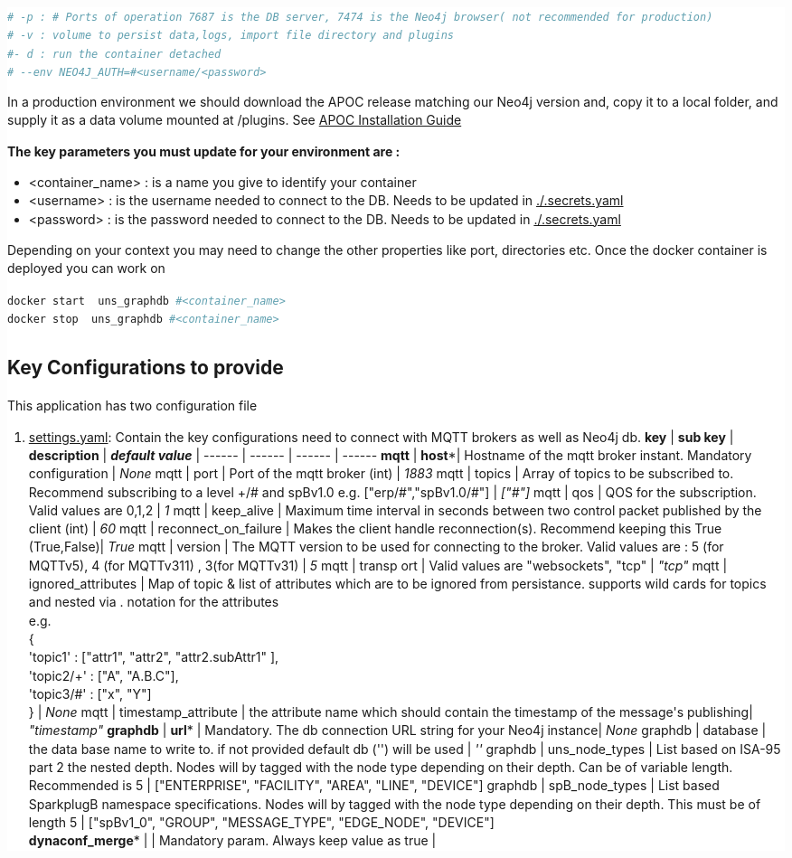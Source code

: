 ```bash
# -p : # Ports of operation 7687 is the DB server, 7474 is the Neo4j browser( not recommended for production)
# -v : volume to persist data,logs, import file directory and plugins
#- d : run the container detached
# --env NEO4J_AUTH=#<username/<password> 
```
In a production environment we should download the APOC release matching our Neo4j version and, copy it to a local folder, and supply it as a data volume mounted at /plugins. See [APOC Installation Guide](https://neo4j.com/docs/apoc/5/installation/#docker)

**The key parameters you must update for your environment are :**
* \<container_name\> : is a name you give to identify your container
* \<username\> : is the username needed to connect to the DB. Needs to be updated in [./.secrets.yaml](#key-configurations-to-provide)
* \<password\> : is the password needed to connect to the DB. Needs to be updated in [./.secrets.yaml](#key-configurations-to-provide) 

Depending on your context you may need to change the other properties like port, directories etc. 
Once the docker container is deployed you can work on 
```bash
docker start  uns_graphdb #<container_name>
docker stop  uns_graphdb #<container_name>
```

## Key Configurations to provide
This application has two configuration file 
1. [settings.yaml](./conf/settings.yaml):  Contain the key configurations need to connect with MQTT brokers as well as Neo4j db.
    **key** | **sub key** | **description**  | ***default value*** |
    ------ | ------ | ------ | ------
    **mqtt** | **host**\*| Hostname of the mqtt broker instant. Mandatory configuration | *None*
    mqtt | port | Port of the mqtt broker (int) | *1883*
    mqtt | topics | Array of topics to be subscribed to. Recommend subscribing to a level +/#  and spBv1.0 e.g. ["erp/#","spBv1.0/#"] | *["#"]* 
    mqtt | qos | QOS for the subscription. Valid values are 0,1,2 | *1*
    mqtt | keep_alive | Maximum time interval in seconds between two control packet published by the client (int) | *60*
    mqtt | reconnect_on_failure | Makes the client handle reconnection(s). Recommend keeping this True  (True,False)| *True*
    mqtt | version | The MQTT version to be used for connecting to the broker. Valid values are : 5 (for MQTTv5), 4 (for MQTTv311) , 3(for MQTTv31) | *5*
    mqtt | transp ort | Valid values are "websockets", "tcp" | *"tcp"*
    mqtt | ignored_attributes | Map of topic &  list of attributes which are to be ignored from persistance. supports wild cards for topics  and nested via . notation for the attributes <br /> e.g.<br />  {<br /> 'topic1' : ["attr1", "attr2", "attr2.subAttr1" ],<br /> 'topic2/+' : ["A", "A.B.C"],<br /> 'topic3/#' : ["x", "Y"]<br /> } |  *None* 
    mqtt | timestamp_attribute | the attribute name which should contain the timestamp of the message's publishing| *"timestamp"*
    **graphdb** | **url**\* | Mandatory. The db connection URL string for your Neo4j instance| *None*
    graphdb | database | the data base name to write to. if not provided default db ('') will be used | *''*
    graphdb | uns_node_types | List based on ISA-95 part 2 the nested depth. Nodes will by tagged with the node type depending on their depth. Can be of variable length. Recommended is 5 | ["ENTERPRISE", "FACILITY", "AREA", "LINE", "DEVICE"] 
    graphdb | spB_node_types | List based SparkplugB namespace specifications. Nodes will by tagged with the node type depending on their depth. This must be of length 5 | ["spBv1_0", "GROUP", "MESSAGE_TYPE", "EDGE_NODE", "DEVICE"]     
    **dynaconf_merge**\*  |  | Mandatory param. Always keep value as true  |
    